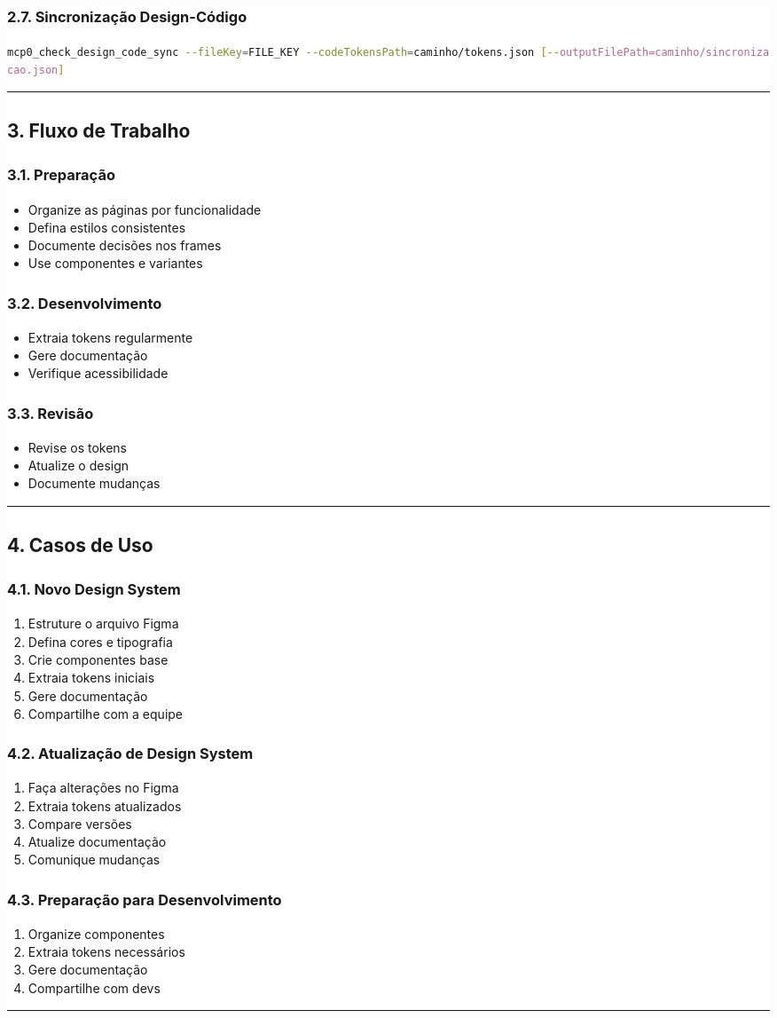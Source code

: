 ### 2.7. Sincronização Design-Código
```bash
mcp0_check_design_code_sync --fileKey=FILE_KEY --codeTokensPath=caminho/tokens.json [--outputFilePath=caminho/sincronizacao.json]
```

---

## 3. Fluxo de Trabalho

### 3.1. Preparação
- Organize as páginas por funcionalidade
- Defina estilos consistentes
- Documente decisões nos frames
- Use componentes e variantes

### 3.2. Desenvolvimento
- Extraia tokens regularmente
- Gere documentação
- Verifique acessibilidade

### 3.3. Revisão
- Revise os tokens
- Atualize o design
- Documente mudanças

---

## 4. Casos de Uso

### 4.1. Novo Design System
1. Estruture o arquivo Figma
2. Defina cores e tipografia
3. Crie componentes base
4. Extraia tokens iniciais
5. Gere documentação
6. Compartilhe com a equipe

### 4.2. Atualização de Design System
1. Faça alterações no Figma
2. Extraia tokens atualizados
3. Compare versões
4. Atualize documentação
5. Comunique mudanças

### 4.3. Preparação para Desenvolvimento
1. Organize componentes
2. Extraia tokens necessários
3. Gere documentação
4. Compartilhe com devs

---